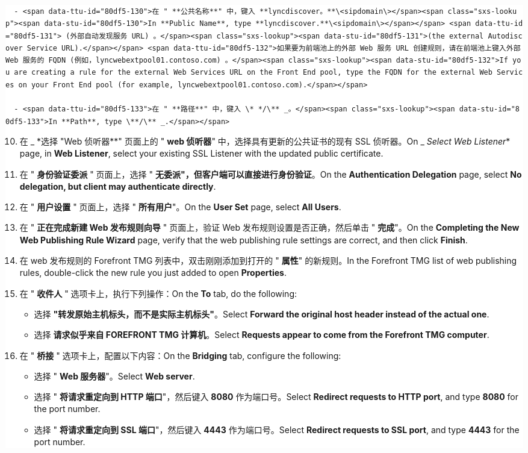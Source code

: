       - <span data-ttu-id="80df5-130">在 " **公共名称**" 中，键入 **lyncdiscover。**\<sipdomain\></span><span class="sxs-lookup"><span data-stu-id="80df5-130">In **Public Name**, type **lyncdiscover.**\<sipdomain\></span></span> <span data-ttu-id="80df5-131"> (外部自动发现服务 URL) 。</span><span class="sxs-lookup"><span data-stu-id="80df5-131">(the external Autodiscover Service URL).</span></span> <span data-ttu-id="80df5-132">如果要为前端池上的外部 Web 服务 URL 创建规则，请在前端池上键入外部 Web 服务的 FQDN (例如，lyncwebextpool01.contoso.com) 。</span><span class="sxs-lookup"><span data-stu-id="80df5-132">If you are creating a rule for the external Web Services URL on the Front End pool, type the FQDN for the external Web Services on your Front End pool (for example, lyncwebextpool01.contoso.com).</span></span>
    
      - <span data-ttu-id="80df5-133">在 " **路径**" 中，键入 \* */\** _。</span><span class="sxs-lookup"><span data-stu-id="80df5-133">In **Path**, type \**/\** _.</span></span>

10. <span data-ttu-id="80df5-134">在 _ \*选择 "Web 侦听器\*\*" 页面上的 " **web 侦听器**" 中，选择具有更新的公共证书的现有 SSL 侦听器。</span><span class="sxs-lookup"><span data-stu-id="80df5-134">On _ *Select Web Listener*\* page, in **Web Listener**, select your existing SSL Listener with the updated public certificate.</span></span>

11. <span data-ttu-id="80df5-135">在 " **身份验证委派** " 页面上，选择 " **无委派"，但客户端可以直接进行身份验证**。</span><span class="sxs-lookup"><span data-stu-id="80df5-135">On the **Authentication Delegation** page, select **No delegation, but client may authenticate directly**.</span></span>

12. <span data-ttu-id="80df5-136">在 " **用户设置** " 页面上，选择 " **所有用户**"。</span><span class="sxs-lookup"><span data-stu-id="80df5-136">On the **User Set** page, select **All Users**.</span></span>

13. <span data-ttu-id="80df5-137">在 " **正在完成新建 Web 发布规则向导** " 页面上，验证 Web 发布规则设置是否正确，然后单击 " **完成**"。</span><span class="sxs-lookup"><span data-stu-id="80df5-137">On the **Completing the New Web Publishing Rule Wizard** page, verify that the web publishing rule settings are correct, and then click **Finish**.</span></span>

14. <span data-ttu-id="80df5-138">在 web 发布规则的 Forefront TMG 列表中，双击刚刚添加到打开的 " **属性**" 的新规则。</span><span class="sxs-lookup"><span data-stu-id="80df5-138">In the Forefront TMG list of web publishing rules, double-click the new rule you just added to open **Properties**.</span></span>

15. <span data-ttu-id="80df5-139">在 " **收件人** " 选项卡上，执行下列操作：</span><span class="sxs-lookup"><span data-stu-id="80df5-139">On the **To** tab, do the following:</span></span>
    
      - <span data-ttu-id="80df5-140">选择 **"转发原始主机标头，而不是实际主机标头"**。</span><span class="sxs-lookup"><span data-stu-id="80df5-140">Select **Forward the original host header instead of the actual one**.</span></span>
    
      - <span data-ttu-id="80df5-141">选择 **请求似乎来自 FOREFRONT TMG 计算机**。</span><span class="sxs-lookup"><span data-stu-id="80df5-141">Select **Requests appear to come from the Forefront TMG computer**.</span></span>

16. <span data-ttu-id="80df5-142">在 " **桥接** " 选项卡上，配置以下内容：</span><span class="sxs-lookup"><span data-stu-id="80df5-142">On the **Bridging** tab, configure the following:</span></span>
    
      - <span data-ttu-id="80df5-143">选择 " **Web 服务器**"。</span><span class="sxs-lookup"><span data-stu-id="80df5-143">Select **Web server**.</span></span>
    
      - <span data-ttu-id="80df5-144">选择 " **将请求重定向到 HTTP 端口**"，然后键入 **8080** 作为端口号。</span><span class="sxs-lookup"><span data-stu-id="80df5-144">Select **Redirect requests to HTTP port**, and type **8080** for the port number.</span></span>
    
      - <span data-ttu-id="80df5-145">选择 " **将请求重定向到 SSL 端口**"，然后键入 **4443** 作为端口号。</span><span class="sxs-lookup"><span data-stu-id="80df5-145">Select **Redirect requests to SSL port**, and type **4443** for the port number.</span></span>
